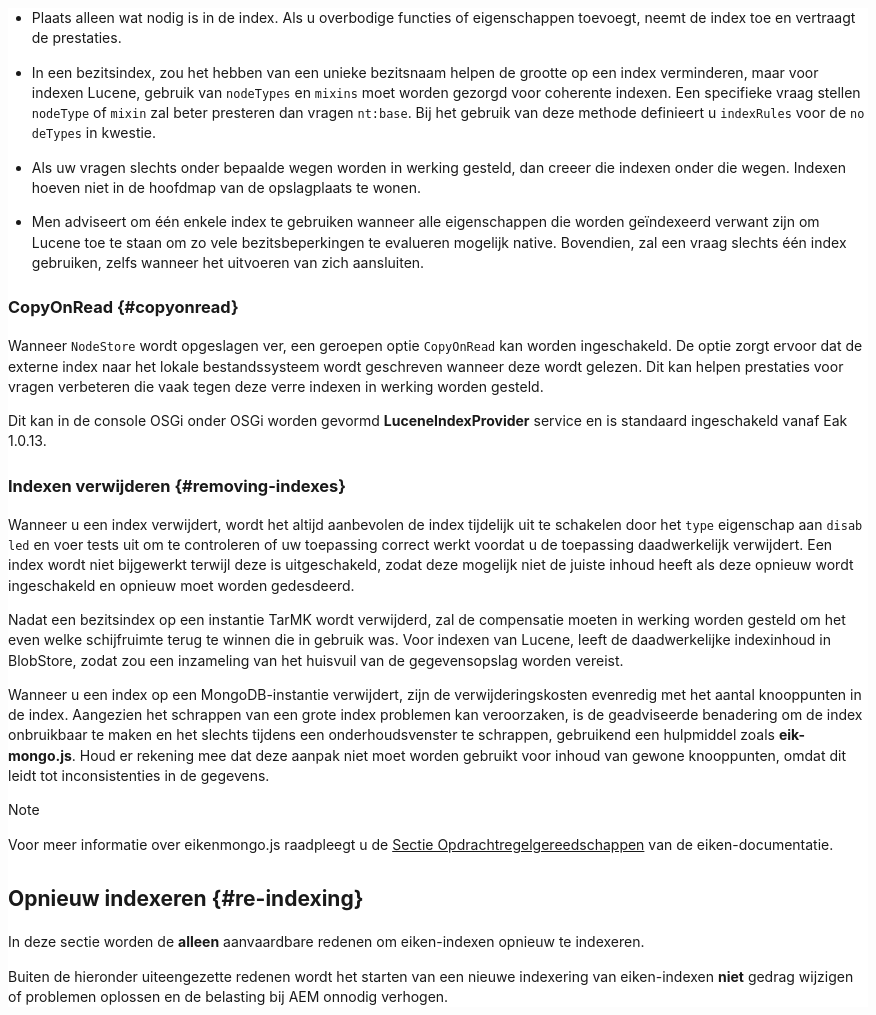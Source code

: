 * Plaats alleen wat nodig is in de index. Als u overbodige functies of eigenschappen toevoegt, neemt de index toe en vertraagt de prestaties.
* In een bezitsindex, zou het hebben van een unieke bezitsnaam helpen de grootte op een index verminderen, maar voor indexen Lucene, gebruik van `nodeTypes` en `mixins` moet worden gezorgd voor coherente indexen. Een specifieke vraag stellen `nodeType` of `mixin` zal beter presteren dan vragen `nt:base`. Bij het gebruik van deze methode definieert u `indexRules` voor de `nodeTypes` in kwestie.

* Als uw vragen slechts onder bepaalde wegen worden in werking gesteld, dan creeer die indexen onder die wegen. Indexen hoeven niet in de hoofdmap van de opslagplaats te wonen.
* Men adviseert om één enkele index te gebruiken wanneer alle eigenschappen die worden geïndexeerd verwant zijn om Lucene toe te staan om zo vele bezitsbeperkingen te evalueren mogelijk native. Bovendien, zal een vraag slechts één index gebruiken, zelfs wanneer het uitvoeren van zich aansluiten.

### CopyOnRead {#copyonread}

Wanneer `NodeStore` wordt opgeslagen ver, een geroepen optie `CopyOnRead` kan worden ingeschakeld. De optie zorgt ervoor dat de externe index naar het lokale bestandssysteem wordt geschreven wanneer deze wordt gelezen. Dit kan helpen prestaties voor vragen verbeteren die vaak tegen deze verre indexen in werking worden gesteld.

Dit kan in de console OSGi onder OSGi worden gevormd **LuceneIndexProvider** service en is standaard ingeschakeld vanaf Eak 1.0.13.

### Indexen verwijderen {#removing-indexes}

Wanneer u een index verwijdert, wordt het altijd aanbevolen de index tijdelijk uit te schakelen door het `type` eigenschap aan `disabled` en voer tests uit om te controleren of uw toepassing correct werkt voordat u de toepassing daadwerkelijk verwijdert. Een index wordt niet bijgewerkt terwijl deze is uitgeschakeld, zodat deze mogelijk niet de juiste inhoud heeft als deze opnieuw wordt ingeschakeld en opnieuw moet worden gedesdeerd.

Nadat een bezitsindex op een instantie TarMK wordt verwijderd, zal de compensatie moeten in werking worden gesteld om het even welke schijfruimte terug te winnen die in gebruik was. Voor indexen van Lucene, leeft de daadwerkelijke indexinhoud in BlobStore, zodat zou een inzameling van het huisvuil van de gegevensopslag worden vereist.

Wanneer u een index op een MongoDB-instantie verwijdert, zijn de verwijderingskosten evenredig met het aantal knooppunten in de index. Aangezien het schrappen van een grote index problemen kan veroorzaken, is de geadviseerde benadering om de index onbruikbaar te maken en het slechts tijdens een onderhoudsvenster te schrappen, gebruikend een hulpmiddel zoals **eik-mongo.js**. Houd er rekening mee dat deze aanpak niet moet worden gebruikt voor inhoud van gewone knooppunten, omdat dit leidt tot inconsistenties in de gegevens.

>[!NOTE]
>
>Voor meer informatie over eikenmongo.js raadpleegt u de [Sectie Opdrachtregelgereedschappen](https://jackrabbit.apache.org/oak/docs/command_line.html) van de eiken-documentatie.

## Opnieuw indexeren {#re-indexing}

In deze sectie worden de **alleen** aanvaardbare redenen om eiken-indexen opnieuw te indexeren.

Buiten de hieronder uiteengezette redenen wordt het starten van een nieuwe indexering van eiken-indexen **niet** gedrag wijzigen of problemen oplossen en de belasting bij AEM onnodig verhogen.
